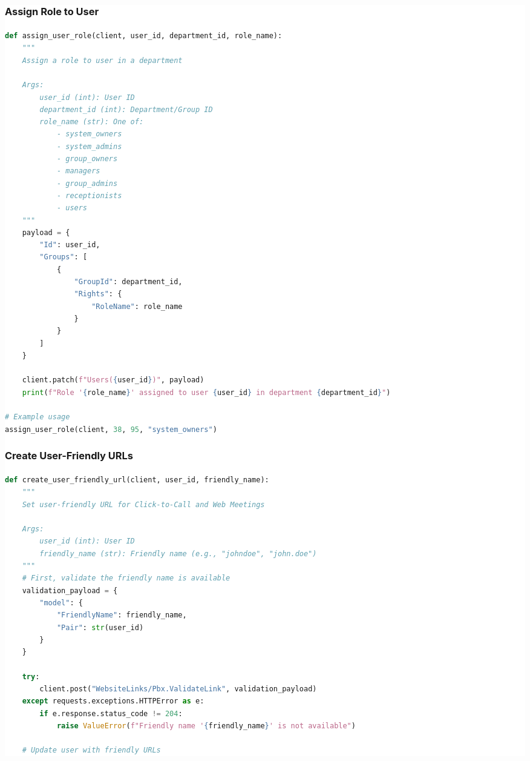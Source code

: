 ### Assign Role to User

```python
def assign_user_role(client, user_id, department_id, role_name):
    """
    Assign a role to user in a department
    
    Args:
        user_id (int): User ID
        department_id (int): Department/Group ID
        role_name (str): One of:
            - system_owners
            - system_admins
            - group_owners
            - managers
            - group_admins
            - receptionists
            - users
    """
    payload = {
        "Id": user_id,
        "Groups": [
            {
                "GroupId": department_id,
                "Rights": {
                    "RoleName": role_name
                }
            }
        ]
    }
    
    client.patch(f"Users({user_id})", payload)
    print(f"Role '{role_name}' assigned to user {user_id} in department {department_id}")

# Example usage
assign_user_role(client, 38, 95, "system_owners")
```

### Create User-Friendly URLs

```python
def create_user_friendly_url(client, user_id, friendly_name):
    """
    Set user-friendly URL for Click-to-Call and Web Meetings
    
    Args:
        user_id (int): User ID
        friendly_name (str): Friendly name (e.g., "johndoe", "john.doe")
    """
    # First, validate the friendly name is available
    validation_payload = {
        "model": {
            "FriendlyName": friendly_name,
            "Pair": str(user_id)
        }
    }
    
    try:
        client.post("WebsiteLinks/Pbx.ValidateLink", validation_payload)
    except requests.exceptions.HTTPError as e:
        if e.response.status_code != 204:
            raise ValueError(f"Friendly name '{friendly_name}' is not available")
    
    # Update user with friendly URLs
```